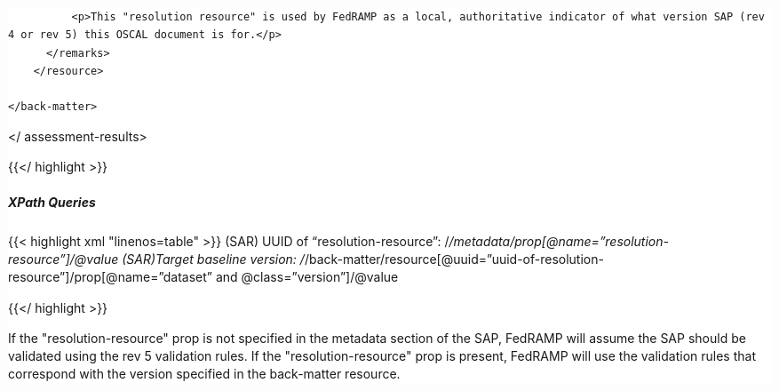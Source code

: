               <p>This "resolution resource" is used by FedRAMP as a local, authoritative indicator of what version SAP (rev 4 or rev 5) this OSCAL document is for.</p>
          </remarks>
        </resource>

    </back-matter>
  </ assessment-results>

{{</ highlight >}}

##### XPath Queries 
{{< highlight xml "linenos=table" >}}
  (SAR) UUID of “resolution-resource”:
    /*/metadata/prop[@name=”resolution-resource”]/@value
  (SAR)Target baseline version:
    /*/back-matter/resource[@uuid=”uuid-of-resolution-resource”]/prop[@name=”dataset” and @class=”version”]/@value

{{</ highlight >}}

If the "resolution-resource" prop is not specified in the metadata
section of the SAP, FedRAMP will assume the SAP should be validated
using the rev 5 validation rules. If the "resolution-resource" prop is
present, FedRAMP will use the validation rules that correspond with the
version specified in the back-matter resource.

